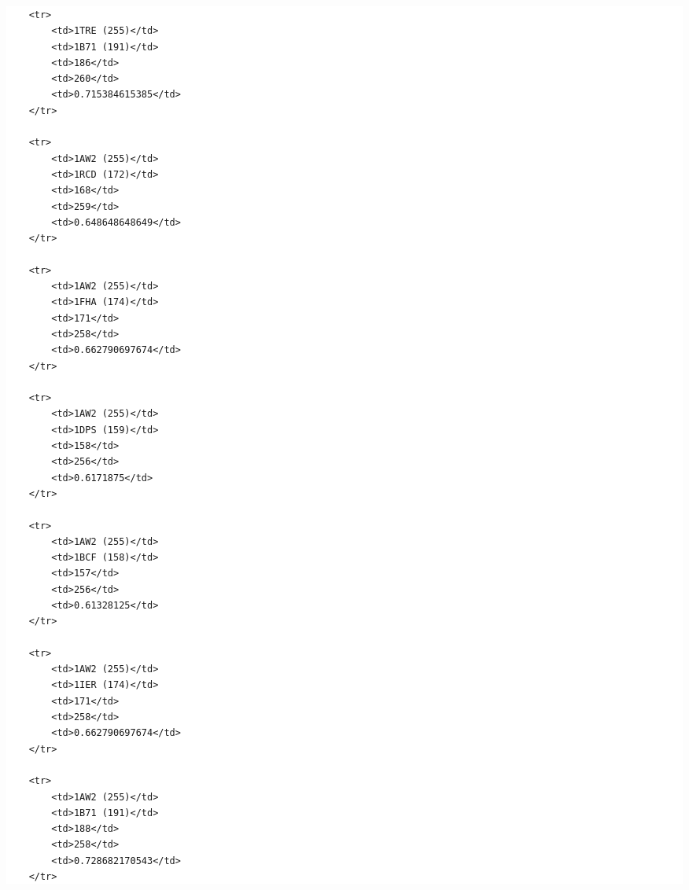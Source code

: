         <tr>
            <td>1TRE (255)</td>
            <td>1B71 (191)</td>
            <td>186</td>
            <td>260</td>
            <td>0.715384615385</td>
        </tr>
        
        <tr>
            <td>1AW2 (255)</td>
            <td>1RCD (172)</td>
            <td>168</td>
            <td>259</td>
            <td>0.648648648649</td>
        </tr>
        
        <tr>
            <td>1AW2 (255)</td>
            <td>1FHA (174)</td>
            <td>171</td>
            <td>258</td>
            <td>0.662790697674</td>
        </tr>
        
        <tr>
            <td>1AW2 (255)</td>
            <td>1DPS (159)</td>
            <td>158</td>
            <td>256</td>
            <td>0.6171875</td>
        </tr>
        
        <tr>
            <td>1AW2 (255)</td>
            <td>1BCF (158)</td>
            <td>157</td>
            <td>256</td>
            <td>0.61328125</td>
        </tr>
        
        <tr>
            <td>1AW2 (255)</td>
            <td>1IER (174)</td>
            <td>171</td>
            <td>258</td>
            <td>0.662790697674</td>
        </tr>
        
        <tr>
            <td>1AW2 (255)</td>
            <td>1B71 (191)</td>
            <td>188</td>
            <td>258</td>
            <td>0.728682170543</td>
        </tr>
        